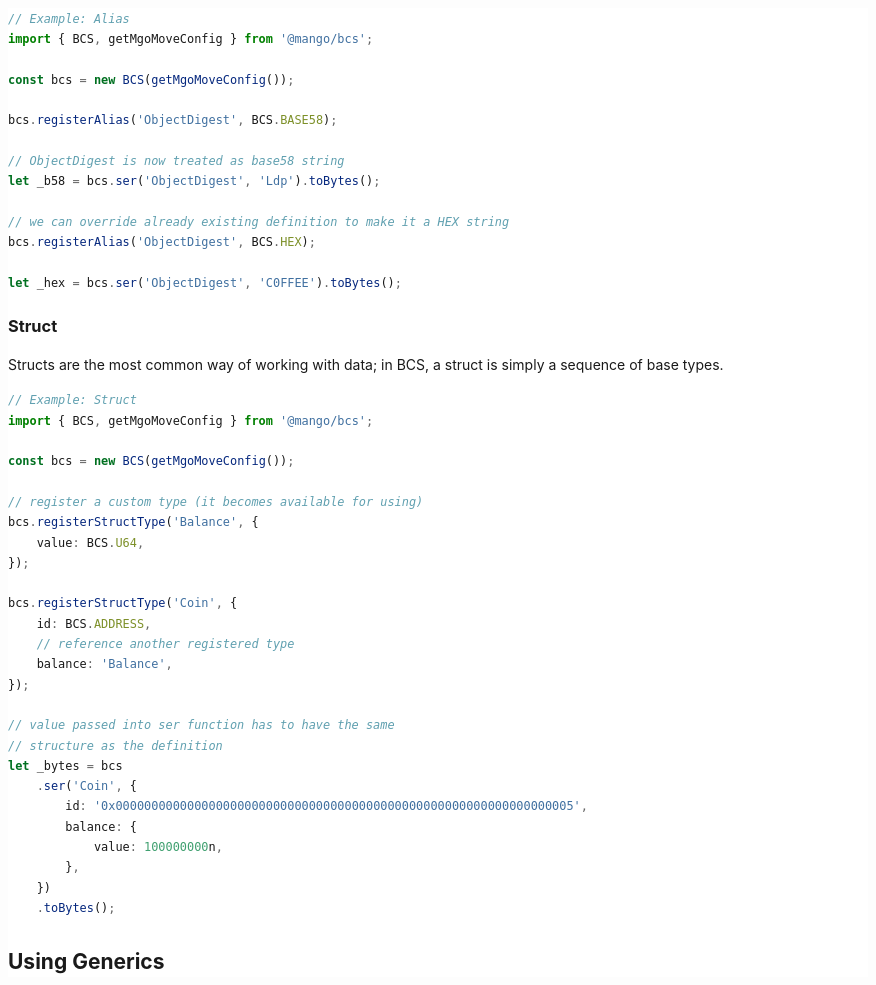 ```ts
// Example: Alias
import { BCS, getMgoMoveConfig } from '@mango/bcs';

const bcs = new BCS(getMgoMoveConfig());

bcs.registerAlias('ObjectDigest', BCS.BASE58);

// ObjectDigest is now treated as base58 string
let _b58 = bcs.ser('ObjectDigest', 'Ldp').toBytes();

// we can override already existing definition to make it a HEX string
bcs.registerAlias('ObjectDigest', BCS.HEX);

let _hex = bcs.ser('ObjectDigest', 'C0FFEE').toBytes();
```

### Struct

Structs are the most common way of working with data; in BCS, a struct is simply a sequence of base
types.

```ts
// Example: Struct
import { BCS, getMgoMoveConfig } from '@mango/bcs';

const bcs = new BCS(getMgoMoveConfig());

// register a custom type (it becomes available for using)
bcs.registerStructType('Balance', {
	value: BCS.U64,
});

bcs.registerStructType('Coin', {
	id: BCS.ADDRESS,
	// reference another registered type
	balance: 'Balance',
});

// value passed into ser function has to have the same
// structure as the definition
let _bytes = bcs
	.ser('Coin', {
		id: '0x0000000000000000000000000000000000000000000000000000000000000005',
		balance: {
			value: 100000000n,
		},
	})
	.toBytes();
```

## Using Generics
